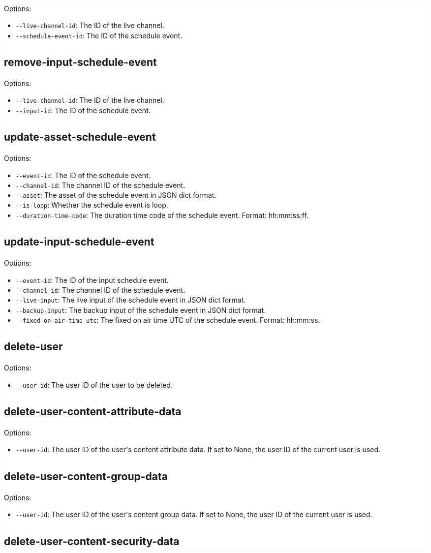 Options:

- `--live-channel-id`: The ID of the live channel.
- `--schedule-event-id`: The ID of the schedule event.

## remove-input-schedule-event

Options:

- `--live-channel-id`: The ID of the live channel.
- `--input-id`: The ID of the schedule event.

## update-asset-schedule-event

Options:

- `--event-id`: The ID of the schedule event.
- `--channel-id`: The channel ID of the schedule event.
- `--asset`: The asset of the schedule event in JSON dict format.
- `--is-loop`: Whether the schedule event is loop.
- `--duration-time-code`: The duration time code of the schedule event. Format: hh:mm:ss;ff.

## update-input-schedule-event

Options:

- `--event-id`: The ID of the input schedule event.
- `--channel-id`: The channel ID of the schedule event.
- `--live-input`: The live input of the schedule event in JSON dict format.
- `--backup-input`: The backup input of the schedule event in JSON dict format.
- `--fixed-on-air-time-utc`: The fixed on air time UTC of the schedule event. Format: hh:mm:ss.

## delete-user

Options:

- `--user-id`: The user ID of the user to be deleted.

## delete-user-content-attribute-data

Options:

- `--user-id`: The user ID of the user's content attribute data. If set to None, the user ID of the current user is used.

## delete-user-content-group-data

Options:

- `--user-id`: The user ID of the user's content group data. If set to None, the user ID of the current user is used.

## delete-user-content-security-data

